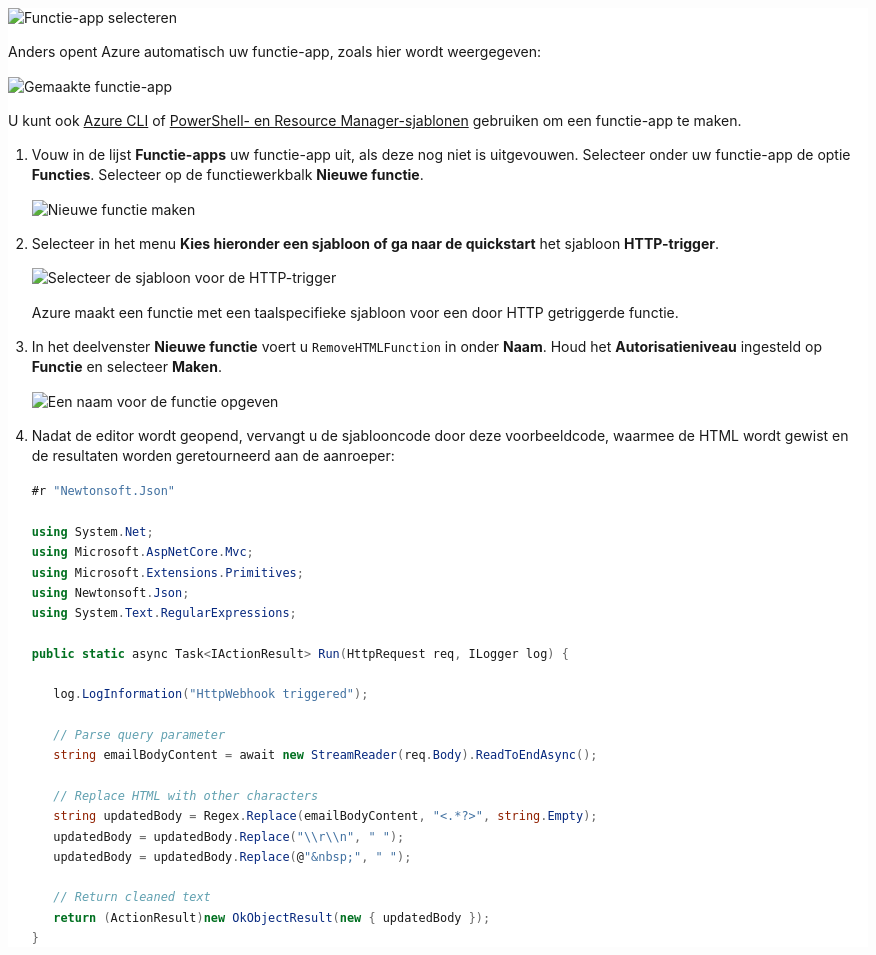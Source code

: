    ![Functie-app selecteren](./media/tutorial-process-email-attachments-workflow/select-function-app.png)

   Anders opent Azure automatisch uw functie-app, zoals hier wordt weergegeven:

   ![Gemaakte functie-app](./media/tutorial-process-email-attachments-workflow/function-app-created.png)

   U kunt ook [Azure CLI](../azure-functions/functions-create-first-azure-function-azure-cli.md) of [PowerShell- en Resource Manager-sjablonen](../azure-resource-manager/templates/deploy-powershell.md) gebruiken om een functie-app te maken.

1. Vouw in de lijst **Functie-apps** uw functie-app uit, als deze nog niet is uitgevouwen. Selecteer onder uw functie-app de optie **Functies**. Selecteer op de functiewerkbalk **Nieuwe functie**.

   ![Nieuwe functie maken](./media/tutorial-process-email-attachments-workflow/function-app-new-function.png)

1. Selecteer in het menu **Kies hieronder een sjabloon of ga naar de quickstart** het sjabloon **HTTP-trigger**.

   ![Selecteer de sjabloon voor de HTTP-trigger](./media/tutorial-process-email-attachments-workflow/function-select-httptrigger-csharp-function-template.png)

   Azure maakt een functie met een taalspecifieke sjabloon voor een door HTTP getriggerde functie.

1. In het deelvenster **Nieuwe functie** voert u `RemoveHTMLFunction` in onder **Naam**. Houd het **Autorisatieniveau** ingesteld op **Functie** en selecteer **Maken**.

   ![Een naam voor de functie opgeven](./media/tutorial-process-email-attachments-workflow/function-provide-name.png)

1. Nadat de editor wordt geopend, vervangt u de sjablooncode door deze voorbeeldcode, waarmee de HTML wordt gewist en de resultaten worden geretourneerd aan de aanroeper:

   ```csharp
   #r "Newtonsoft.Json"

   using System.Net;
   using Microsoft.AspNetCore.Mvc;
   using Microsoft.Extensions.Primitives;
   using Newtonsoft.Json;
   using System.Text.RegularExpressions;

   public static async Task<IActionResult> Run(HttpRequest req, ILogger log) {

      log.LogInformation("HttpWebhook triggered");

      // Parse query parameter
      string emailBodyContent = await new StreamReader(req.Body).ReadToEndAsync();

      // Replace HTML with other characters
      string updatedBody = Regex.Replace(emailBodyContent, "<.*?>", string.Empty);
      updatedBody = updatedBody.Replace("\\r\\n", " ");
      updatedBody = updatedBody.Replace(@"&nbsp;", " ");

      // Return cleaned text
      return (ActionResult)new OkObjectResult(new { updatedBody });
   }
   ```
